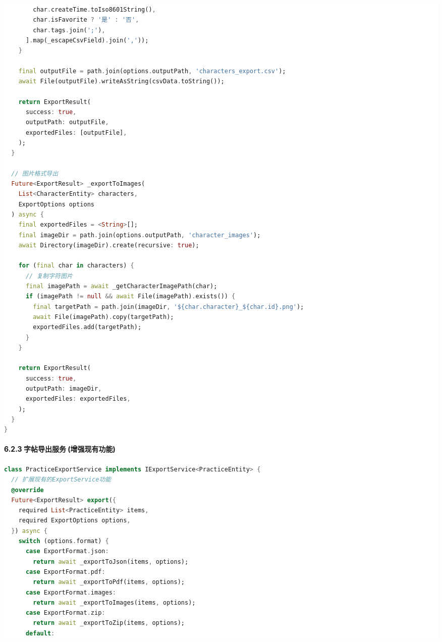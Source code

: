 ```dart
        char.createTime.toIso8601String(),
        char.isFavorite ? '是' : '否',
        char.tags.join(';'),
      ].map(_escapeCsvField).join(','));
    }
    
    final outputFile = path.join(options.outputPath, 'characters_export.csv');
    await File(outputFile).writeAsString(csvData.toString());
    
    return ExportResult(
      success: true,
      outputPath: outputFile,
      exportedFiles: [outputFile],
    );
  }
  
  // 图片格式导出
  Future<ExportResult> _exportToImages(
    List<CharacterEntity> characters,
    ExportOptions options
  ) async {
    final exportedFiles = <String>[];
    final imageDir = path.join(options.outputPath, 'character_images');
    await Directory(imageDir).create(recursive: true);
    
    for (final char in characters) {
      // 复制字符图片
      final imagePath = await _getCharacterImagePath(char);
      if (imagePath != null && await File(imagePath).exists()) {
        final targetPath = path.join(imageDir, '${char.character}_${char.id}.png');
        await File(imagePath).copy(targetPath);
        exportedFiles.add(targetPath);
      }
    }
    
    return ExportResult(
      success: true,
      outputPath: imageDir,
      exportedFiles: exportedFiles,
    );
  }
}
```

#### 6.2.3 字帖导出服务 (增强现有功能)

```dart
class PracticeExportService implements IExportService<PracticeEntity> {
  // 扩展现有的ExportService功能
  @override
  Future<ExportResult> export({
    required List<PracticeEntity> items,
    required ExportOptions options,
  }) async {
    switch (options.format) {
      case ExportFormat.json:
        return await _exportToJson(items, options);
      case ExportFormat.pdf:
        return await _exportToPdf(items, options);
      case ExportFormat.images:
        return await _exportToImages(items, options);
      case ExportFormat.zip:
        return await _exportToZip(items, options);
      default:
```